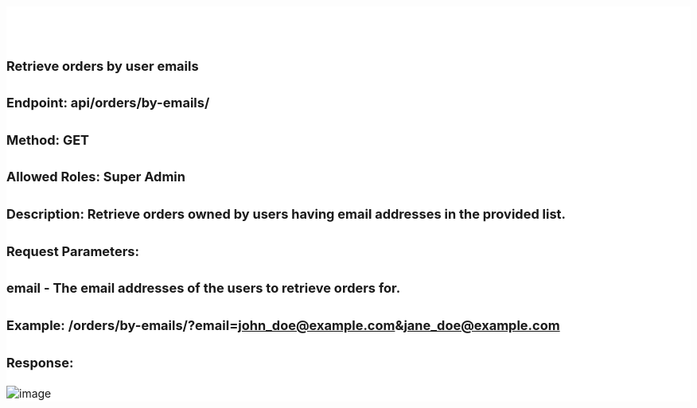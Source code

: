 

<br><br>
### Retrieve orders by user emails
### Endpoint: api/orders/by-emails/
### Method: GET
### Allowed Roles: Super Admin
### Description: Retrieve orders owned by users having email addresses in the provided list.
### Request Parameters:
### email - The email addresses of the users to retrieve orders for.
### Example: /orders/by-emails/?email=john_doe@example.com&jane_doe@example.com
### Response:
![image](https://github.com/ShehneelKhan/User-Order-API-CaseStudy/assets/45147081/a700acb3-7d7b-45f7-9f89-ce7fceb6161f)



















